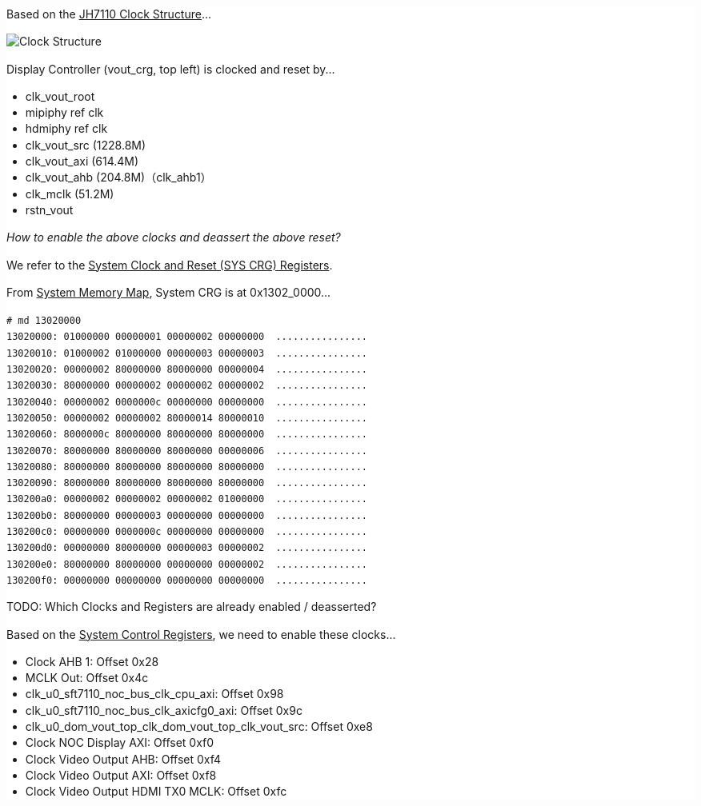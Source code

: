 Based on the [JH7110 Clock Structure](https://doc-en.rvspace.org/JH7110/TRM/JH7110_TRM/clock_structure.html)...

![Clock Structure](https://doc-en.rvspace.org/JH7110/TRM/Image/Drawing/Clock_Structure.svg)

Display Controller (vout_crg, top left) is clocked and reset by...
- clk_vout_root
- mipiphy ref clk
- hdmiphy ref clk
- clk_vout_src (1228.8M)
- clk_vout_axi (614.4M)
- clk_vout_ahb (204.8M)（clk_ahb1）
- clk_mclk (51.2M)
- rstn_vout

_How to enable the above clocks and deassert the above reset?_

We refer to the [System Clock and Reset (SYS CRG) Registers](https://doc-en.rvspace.org/JH7110/TRM/JH7110_TRM/sys_crg.html).

From [System Memory Map](https://doc-en.rvspace.org/JH7110/TRM/JH7110_TRM/system_memory_map.html), System CRG is at 0x1302_0000...

```text
# md 13020000
13020000: 01000000 00000001 00000002 00000000  ................
13020010: 01000002 01000000 00000003 00000003  ................
13020020: 00000002 80000000 80000000 00000004  ................
13020030: 80000000 00000002 00000002 00000002  ................
13020040: 00000002 0000000c 00000000 00000000  ................
13020050: 00000002 00000002 80000014 80000010  ................
13020060: 8000000c 80000000 80000000 80000000  ................
13020070: 80000000 80000000 80000000 00000006  ................
13020080: 80000000 80000000 80000000 80000000  ................
13020090: 80000000 80000000 80000000 80000000  ................
130200a0: 00000002 00000002 00000002 01000000  ................
130200b0: 80000000 00000003 00000000 00000000  ................
130200c0: 00000000 0000000c 00000000 00000000  ................
130200d0: 00000000 80000000 00000003 00000002  ................
130200e0: 80000000 80000000 00000000 00000002  ................
130200f0: 00000000 00000000 00000000 00000000  ................
```

TODO: Which Clocks and Registers are already enabled / deasserted?

Based on the [System Control Registers](https://doc-en.rvspace.org/JH7110/TRM/JH7110_TRM/sys_crg.html), we need to enable these clocks...
- Clock AHB 1: Offset  0x28
- MCLK Out: Offset  0x4c
- clk_u0_sft7110_noc_bus_clk_cpu_axi: Offset  0x98
- clk_u0_sft7110_noc_bus_clk_axicfg0_axi: Offset  0x9c
- clk_u0_dom_vout_top_clk_dom_vout_top_clk_vout_src: Offset  0xe8
- Clock NOC Display AXI: Offset  0xf0
- Clock Video Output AHB: Offset  0xf4
- Clock Video Output AXI: Offset  0xf8
- Clock Video Output HDMI TX0 MCLK: Offset  0xfc
